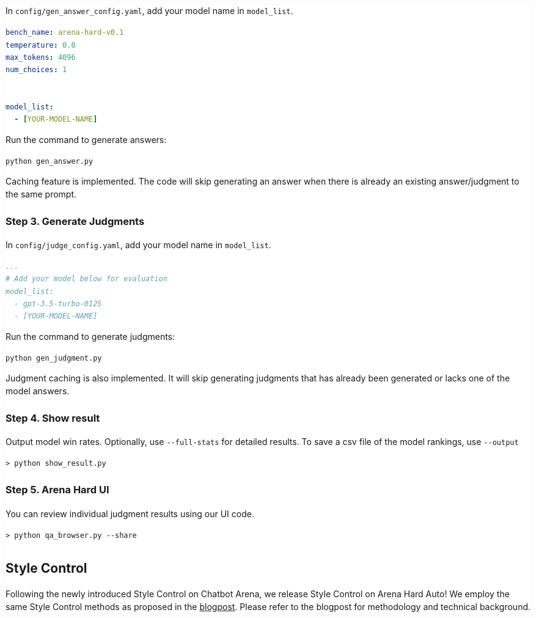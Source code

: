 In `config/gen_answer_config.yaml`, add your model name in `model_list`.
```yaml
bench_name: arena-hard-v0.1
temperature: 0.0
max_tokens: 4096
num_choices: 1


model_list:
  - [YOUR-MODEL-NAME]
```
Run the command to generate answers:
```console
python gen_answer.py
```
Caching feature is implemented. The code will skip generating an answer when there is already an existing answer/judgment to the same prompt. 

### Step 3. Generate Judgments

In `config/judge_config.yaml`, add your model name in `model_list`.
```yaml
...
# Add your model below for evaluation
model_list:
  - gpt-3.5-turbo-0125
  - [YOUR-MODEL-NAME]
```

Run the command to generate judgments:
```console
python gen_judgment.py
```
Judgment caching is also implemented. It will skip generating judgments that has already been generated or lacks one of the model answers.  

### Step 4. Show result
Output model win rates.  Optionally, use `--full-stats` for detailed results. To save a csv file of the model rankings, use `--output`
```console
> python show_result.py
```

### Step 5. Arena Hard UI
You can review individual judgment results using our UI code.
```console
> python qa_browser.py --share
```

## Style Control
Following the newly introduced Style Control on Chatbot Arena, we release Style Control on Arena Hard Auto! We employ the same Style Control methods as proposed in the [blogpost](https://lmsys.org/blog/2024-08-28-style-control/). Please refer to the blogpost for methodology and technical background.
